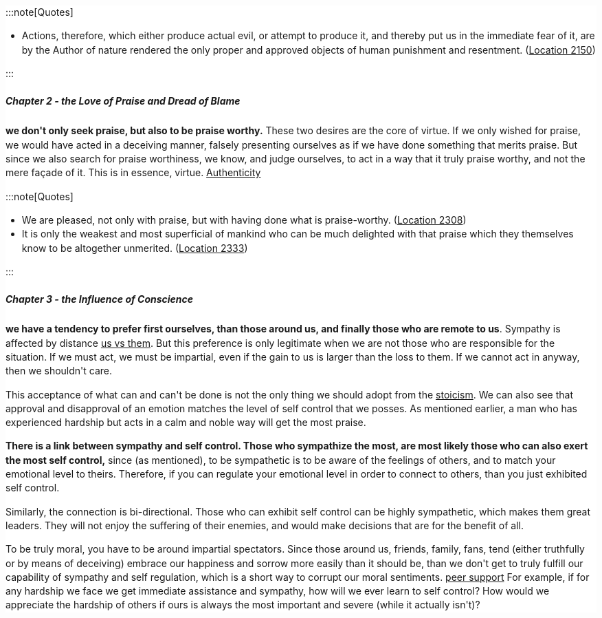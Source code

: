 :::note[Quotes]

- Actions, therefore, which either produce actual evil, or attempt to produce it, and thereby put us in the immediate fear of it, are by the Author of nature rendered the only proper and approved objects of human punishment and resentment. ([Location 2150](https://readwise.io/to_kindle?action=open&asin=B004UOAJ76&location=2150))

:::


##### Chapter 2 - the Love of Praise and Dread of Blame

**we don't only seek praise, but also to be praise worthy.**
These two desires are the core of virtue. If we only wished for praise, we would have acted in a deceiving manner, falsely presenting ourselves as if we have done something that merits praise. But since we also search for praise worthiness, we know, and judge ourselves, to act in a way that it truly praise worthy, and not the mere façade of it. This is in essence, virtue. [Authenticity](/notes/authenticity.md)

:::note[Quotes]

- We are pleased, not only with praise, but with having done what is praise-worthy. ([Location 2308](https://readwise.io/to_kindle?action=open&asin=B004UOAJ76&location=2308))
- It is only the weakest and most superficial of mankind who can be much delighted with that praise which they themselves know to be altogether unmerited. ([Location 2333](https://readwise.io/to_kindle?action=open&asin=B004UOAJ76&location=2333))

:::


##### Chapter 3 - the Influence of Conscience

**we have a tendency to prefer first ourselves, than those around us, and finally those who are remote to us**. Sympathy is affected by distance [us vs them](/notes/us-vs-them.md). But this preference is only legitimate when we are not those who are responsible for the situation. If we must act, we must be impartial, even if the gain to us is larger than the loss to them. If we cannot act in anyway, then we shouldn't care.

This acceptance of what can and can't be done is not the only thing we should adopt from the [stoicism](/notes/stoicism.md). We can also see that approval and disapproval of an emotion matches the level of self control that we posses.
As mentioned earlier, a man who has experienced hardship but acts in a calm and noble way will get the most praise.

**There is a link between sympathy and self control. Those who sympathize the most, are most likely those who can also exert the most self control,** since (as mentioned), to be sympathetic is to be aware of the feelings of others, and to match your emotional level to theirs. Therefore, if you can regulate your emotional level in order to connect to others, than you just exhibited self control.

Similarly, the connection is bi-directional. Those who can exhibit self control can be highly sympathetic, which makes them great leaders. They will not enjoy the suffering of their enemies, and would make decisions that are for the benefit of all.

To be truly moral, you have to be around impartial spectators. Since those around us, friends, family, fans, tend (either truthfully or by means of deceiving) embrace our happiness and sorrow more easily than it should be, than we don't get to truly fulfill our capability of sympathy and self regulation, which is a short way to corrupt our moral sentiments. [peer support](/notes/peer-support.md)
For example, if for any hardship we face we get immediate assistance and sympathy, how will we ever learn to self control? How would we appreciate the hardship of others if ours is always the most important and severe (while it actually isn't)?
